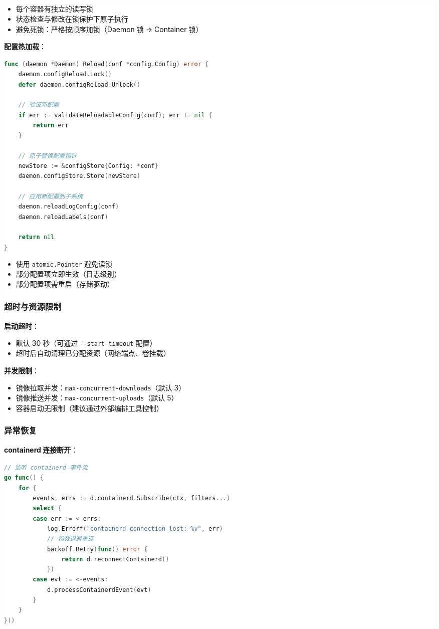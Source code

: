 - 每个容器有独立的读写锁
- 状态检查与修改在锁保护下原子执行
- 避免死锁：严格按顺序加锁（Daemon 锁 → Container 锁）

**配置热加载**：

```go
func (daemon *Daemon) Reload(conf *config.Config) error {
    daemon.configReload.Lock()
    defer daemon.configReload.Unlock()
    
    // 验证新配置
    if err := validateReloadableConfig(conf); err != nil {
        return err
    }
    
    // 原子替换配置指针
    newStore := &configStore{Config: *conf}
    daemon.configStore.Store(newStore)
    
    // 应用新配置到子系统
    daemon.reloadLogConfig(conf)
    daemon.reloadLabels(conf)
    
    return nil
}
```

- 使用 `atomic.Pointer` 避免读锁
- 部分配置项立即生效（日志级别）
- 部分配置项需重启（存储驱动）

### 超时与资源限制

**启动超时**：

- 默认 30 秒（可通过 `--start-timeout` 配置）
- 超时后自动清理已分配资源（网络端点、卷挂载）

**并发限制**：

- 镜像拉取并发：`max-concurrent-downloads`（默认 3）
- 镜像推送并发：`max-concurrent-uploads`（默认 5）
- 容器启动无限制（建议通过外部编排工具控制）

### 异常恢复

**containerd 连接断开**：

```go
// 监听 containerd 事件流
go func() {
    for {
        events, errs := d.containerd.Subscribe(ctx, filters...)
        select {
        case err := <-errs:
            log.Errorf("containerd connection lost: %v", err)
            // 指数退避重连
            backoff.Retry(func() error {
                return d.reconnectContainerd()
            })
        case evt := <-events:
            d.processContainerdEvent(evt)
        }
    }
}()
```
